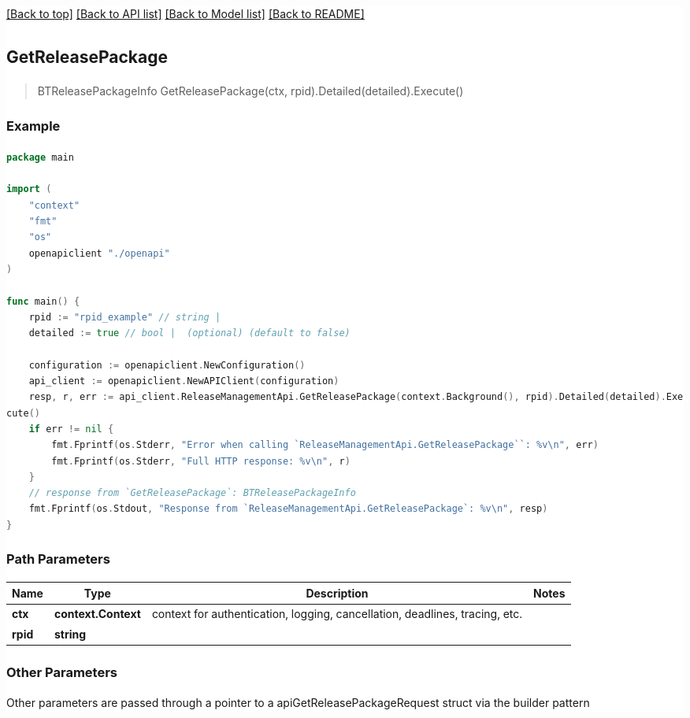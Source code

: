[[Back to top]](#) [[Back to API list]](../README.md#documentation-for-api-endpoints)
[[Back to Model list]](../README.md#documentation-for-models)
[[Back to README]](../README.md)


## GetReleasePackage

> BTReleasePackageInfo GetReleasePackage(ctx, rpid).Detailed(detailed).Execute()



### Example

```go
package main

import (
    "context"
    "fmt"
    "os"
    openapiclient "./openapi"
)

func main() {
    rpid := "rpid_example" // string | 
    detailed := true // bool |  (optional) (default to false)

    configuration := openapiclient.NewConfiguration()
    api_client := openapiclient.NewAPIClient(configuration)
    resp, r, err := api_client.ReleaseManagementApi.GetReleasePackage(context.Background(), rpid).Detailed(detailed).Execute()
    if err != nil {
        fmt.Fprintf(os.Stderr, "Error when calling `ReleaseManagementApi.GetReleasePackage``: %v\n", err)
        fmt.Fprintf(os.Stderr, "Full HTTP response: %v\n", r)
    }
    // response from `GetReleasePackage`: BTReleasePackageInfo
    fmt.Fprintf(os.Stdout, "Response from `ReleaseManagementApi.GetReleasePackage`: %v\n", resp)
}
```

### Path Parameters


Name | Type | Description  | Notes
------------- | ------------- | ------------- | -------------
**ctx** | **context.Context** | context for authentication, logging, cancellation, deadlines, tracing, etc.
**rpid** | **string** |  | 

### Other Parameters

Other parameters are passed through a pointer to a apiGetReleasePackageRequest struct via the builder pattern
